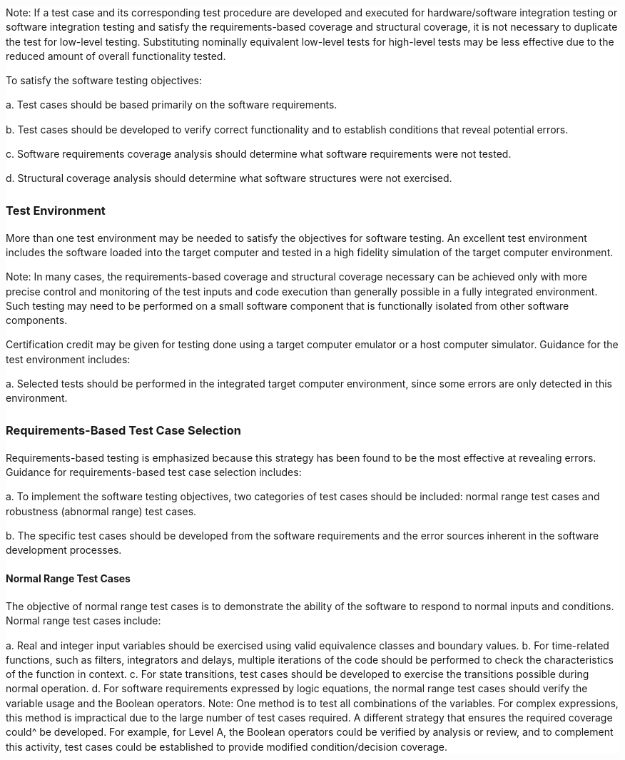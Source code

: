    Note: If a test case and its corresponding test procedure are developed and executed for hardware/software integration testing or software integration testing and satisfy the requirements-based coverage and structural coverage, it is not necessary to duplicate the test for low-level testing. Substituting nominally equivalent low-level tests for high-level tests may be less effective due to the reduced amount of overall functionality tested.

To satisfy the software testing objectives:

   a. Test cases should be based primarily on the software requirements.

   b. Test cases should be developed to verify correct functionality and to establish conditions     that reveal potential errors.

   c. Software requirements coverage analysis should determine what software requirements were not tested.

   d. Structural coverage analysis should determine what software structures were not exercised.

### Test Environment

More than one test environment may be needed to satisfy the objectives for software testing. An excellent test environment includes the software loaded into the target computer and tested in a high fidelity simulation of the target computer environment.

Note: In many cases, the requirements-based coverage and structural coverage necessary can be achieved only with more precise control and monitoring of the test inputs and code execution than generally possible in a fully integrated environment. Such testing may need to be performed on a small software component that is functionally isolated from other software components.

Certification credit may be given for testing done using a target computer emulator or a host computer simulator. Guidance for the test environment includes:

   a. Selected tests should be performed in the integrated target computer environment, since some errors are only detected in this environment.

### Requirements-Based Test Case Selection

Requirements-based testing is emphasized because this strategy has been found to be the most effective at revealing errors. Guidance for requirements-based test case selection includes:

   a. To implement the software testing objectives, two categories of test cases should be included: normal range test cases and robustness (abnormal range) test cases.

   b. The specific test cases should be developed from the software requirements and the error sources inherent in the software development processes.

#### Normal Range Test Cases

The objective of normal range test cases is to demonstrate the ability of the software to respond to normal inputs and conditions. Normal range test cases include:

   a. Real and integer input variables should be exercised using valid equivalence classes and boundary values.
   b. For time-related functions, such as filters, integrators and delays, multiple iterations of the code should be performed to check the characteristics of the function in context.
   c. For state transitions, test cases should be developed to exercise the transitions possible during normal operation.
   d. For software requirements expressed by logic equations, the normal range test cases should verify the variable usage and the Boolean operators. Note: One method is to test all combinations of the variables. For complex expressions, this method is impractical due to the large number of test cases required. A different strategy that ensures the required coverage could^ be developed. For example, for Level A, the Boolean operators could be verified by analysis or review, and to complement this activity, test cases could be established to provide modified condition/decision coverage.
